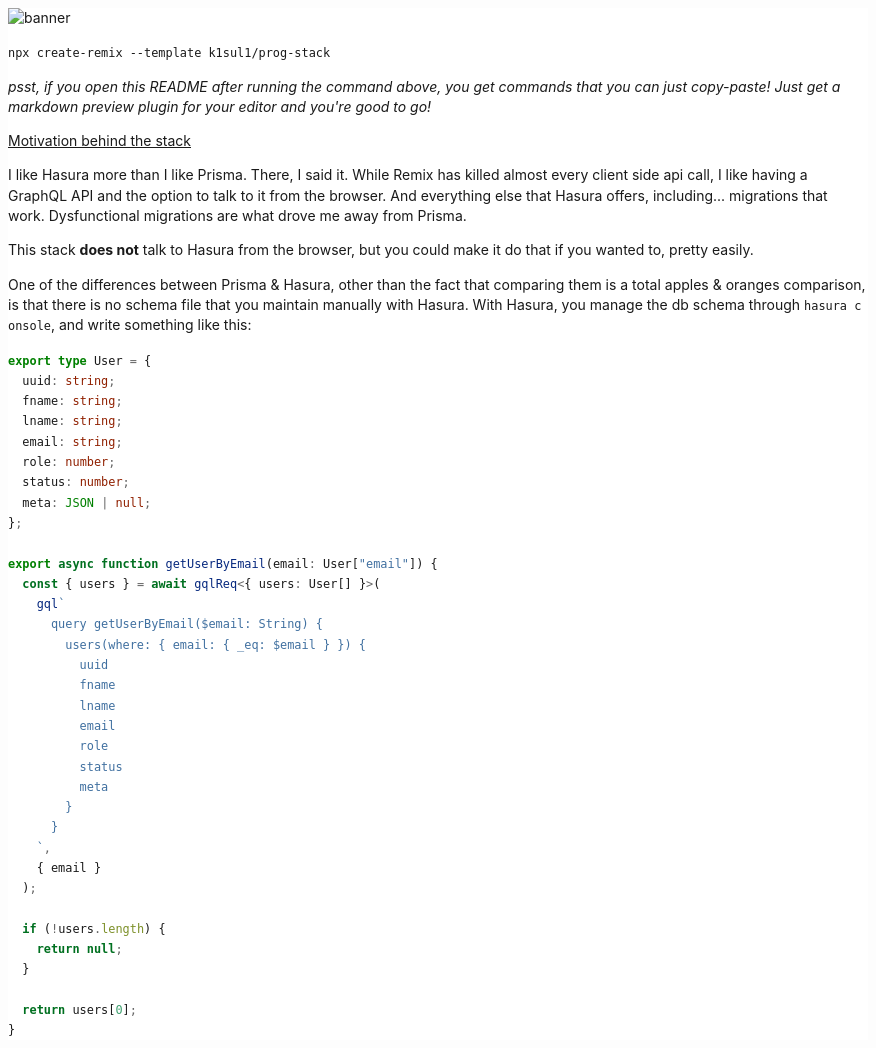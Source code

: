 ![banner](https://user-images.githubusercontent.com/2719615/174460475-fc653e81-47a9-4515-a973-2a7650782e6d.png)

```
npx create-remix --template k1sul1/prog-stack
```

_psst, if you open this README after running the command above, you get commands that you can just copy-paste! Just get a markdown preview plugin for your editor and you're good to go!_

[Motivation behind the stack](https://www.youtube.com/watch?v=ZNIV2H-jmfM)

I like Hasura more than I like Prisma. There, I said it. While Remix has killed almost every client side api call, I like having a GraphQL API and the option to talk to it from the browser. And everything else that Hasura offers, including... migrations that work. Dysfunctional migrations are what drove me away from Prisma.

This stack **does not** talk to Hasura from the browser, but you could make it do that if you wanted to, pretty easily.

One of the differences between Prisma & Hasura, other than the fact that comparing them is a total apples & oranges comparison, is that there is no schema file that you maintain manually with Hasura. With Hasura, you manage the db schema through `hasura console`, and write something like this:

```ts
export type User = {
  uuid: string;
  fname: string;
  lname: string;
  email: string;
  role: number;
  status: number;
  meta: JSON | null;
};

export async function getUserByEmail(email: User["email"]) {
  const { users } = await gqlReq<{ users: User[] }>(
    gql`
      query getUserByEmail($email: String) {
        users(where: { email: { _eq: $email } }) {
          uuid
          fname
          lname
          email
          role
          status
          meta
        }
      }
    `,
    { email }
  );

  if (!users.length) {
    return null;
  }

  return users[0];
}
```
